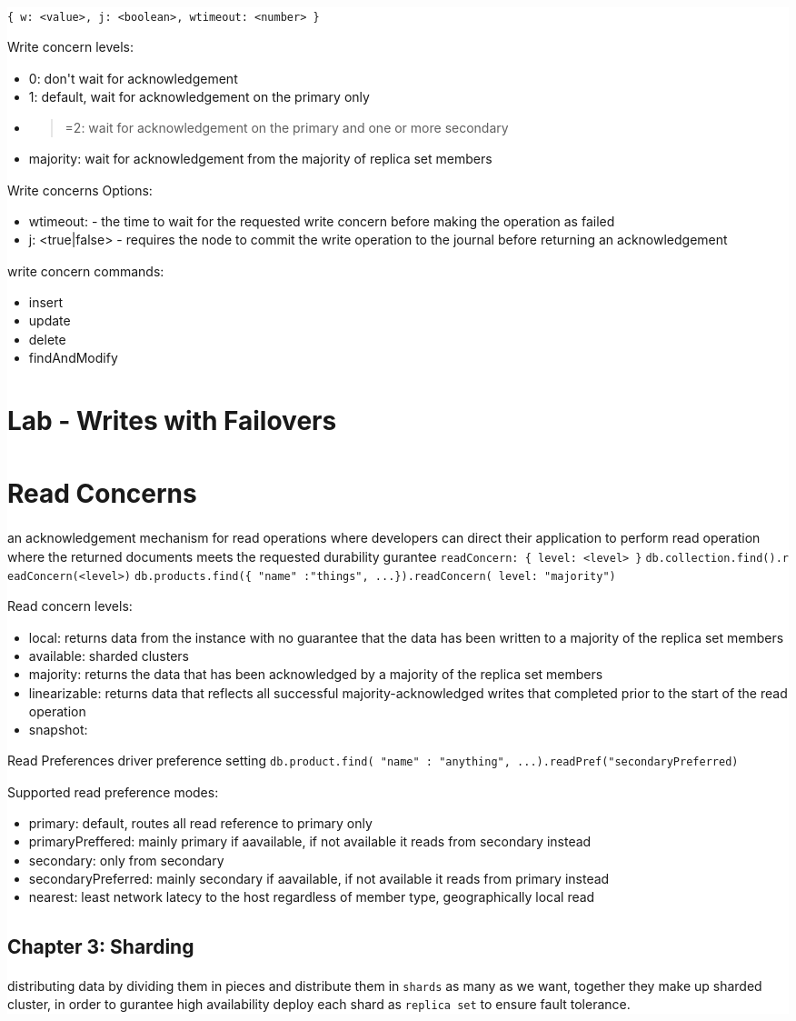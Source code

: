 `{ w: <value>, j: <boolean>, wtimeout: <number> }`

Write concern levels:
- 0: don't wait for acknowledgement
- 1: default, wait for acknowledgement on the primary only
- >=2: wait for acknowledgement on the primary and one or more secondary 
- majority: wait for acknowledgement from the majority of replica set members

Write concerns Options:
- wtimeout: <int> - the time to wait for the requested write concern before making the operation as failed
- j: <true|false> - requires the node to commit the write operation to the journal before returning an acknowledgement

write concern commands:
- insert
- update
- delete
- findAndModify

# Lab - Writes with Failovers

# Read Concerns
an acknowledgement mechanism for read operations where developers can direct their application to perform read operation where the returned documents meets the requested durability gurantee
`readConcern: { level: <level> }`
`db.collection.find().readConcern(<level>)`
`db.products.find({ "name" :"things", ...}).readConcern( level: "majority")`

Read concern levels:
- local: returns data from the instance with no guarantee that the data has been written to a majority of the replica set members
- available: sharded clusters
- majority: returns the data that has been acknowledged by a majority of the replica set members
- linearizable: returns data that reflects all successful majority-acknowledged writes that completed prior to the start of the read operation
- snapshot: 

Read Preferences
driver preference setting
`db.product.find( "name" : "anything", ...).readPref("secondaryPreferred)`

Supported read preference modes:
- primary: default, routes all read reference to primary only
- primaryPreffered: mainly primary if aavailable, if not available it reads from secondary instead
- secondary: only from secondary
- secondaryPreferred: mainly secondary if aavailable, if not available it reads from primary instead
- nearest: least network latecy to the host regardless of member type, geographically local read

## Chapter 3: Sharding
distributing data by dividing them in pieces and distribute them in `shards` as many as we want, together they make up sharded cluster, in order to gurantee high availability deploy each shard as `replica set` to ensure fault tolerance. 
